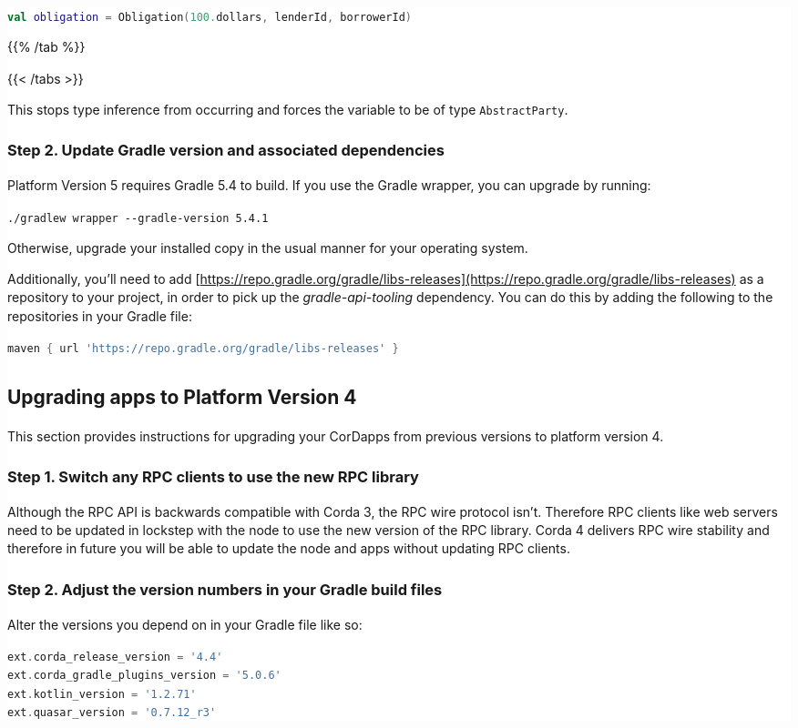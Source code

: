 ```kotlin
val obligation = Obligation(100.dollars, lenderId, borrowerId)
```
{{% /tab %}}

{{< /tabs >}}

This stops type inference from occurring and forces the variable to be of type `AbstractParty`.



### Step 2. Update Gradle version and associated dependencies

Platform Version 5 requires Gradle 5.4 to build. If you use the Gradle wrapper, you can upgrade by running:


```shell
./gradlew wrapper --gradle-version 5.4.1
```



Otherwise, upgrade your installed copy in the usual manner for your operating system.

Additionally, you’ll need to add [https://repo.gradle.org/gradle/libs-releases](https://repo.gradle.org/gradle/libs-releases) as a repository to your project, in order to pick up the
*gradle-api-tooling* dependency. You can do this by adding the following to the repositories in your Gradle file:

```groovy
maven { url 'https://repo.gradle.org/gradle/libs-releases' }
```


## Upgrading apps to Platform Version 4

This section provides instructions for upgrading your CorDapps from previous versions to platform version 4.


### Step 1. Switch any RPC clients to use the new RPC library

Although the RPC API is backwards compatible with Corda 3, the RPC wire protocol isn’t. Therefore RPC clients like web servers need to be
updated in lockstep with the node to use the new version of the RPC library. Corda 4 delivers RPC wire stability and therefore in future you
will be able to update the node and apps without updating RPC clients.



### Step 2. Adjust the version numbers in your Gradle build files

Alter the versions you depend on in your Gradle file like so:

```groovy
ext.corda_release_version = '4.4'
ext.corda_gradle_plugins_version = '5.0.6'
ext.kotlin_version = '1.2.71'
ext.quasar_version = '0.7.12_r3'
```
